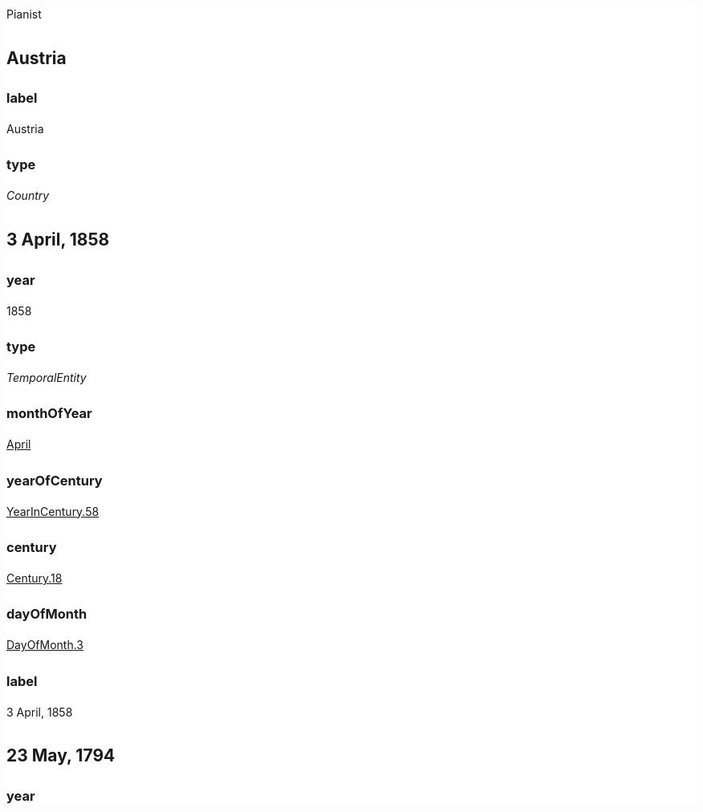 
Pianist

## Austria

### label


Austria

### type


*Country*

## 3 April, 1858

### year


1858

### type


*TemporalEntity*

### monthOfYear


[April](#April)

### yearOfCentury


[YearInCentury.58](#YearInCentury.58)

### century


[Century.18](#Century.18)

### dayOfMonth


[DayOfMonth.3](#DayOfMonth.3)

### label


3 April, 1858

## 23 May, 1794

### year
